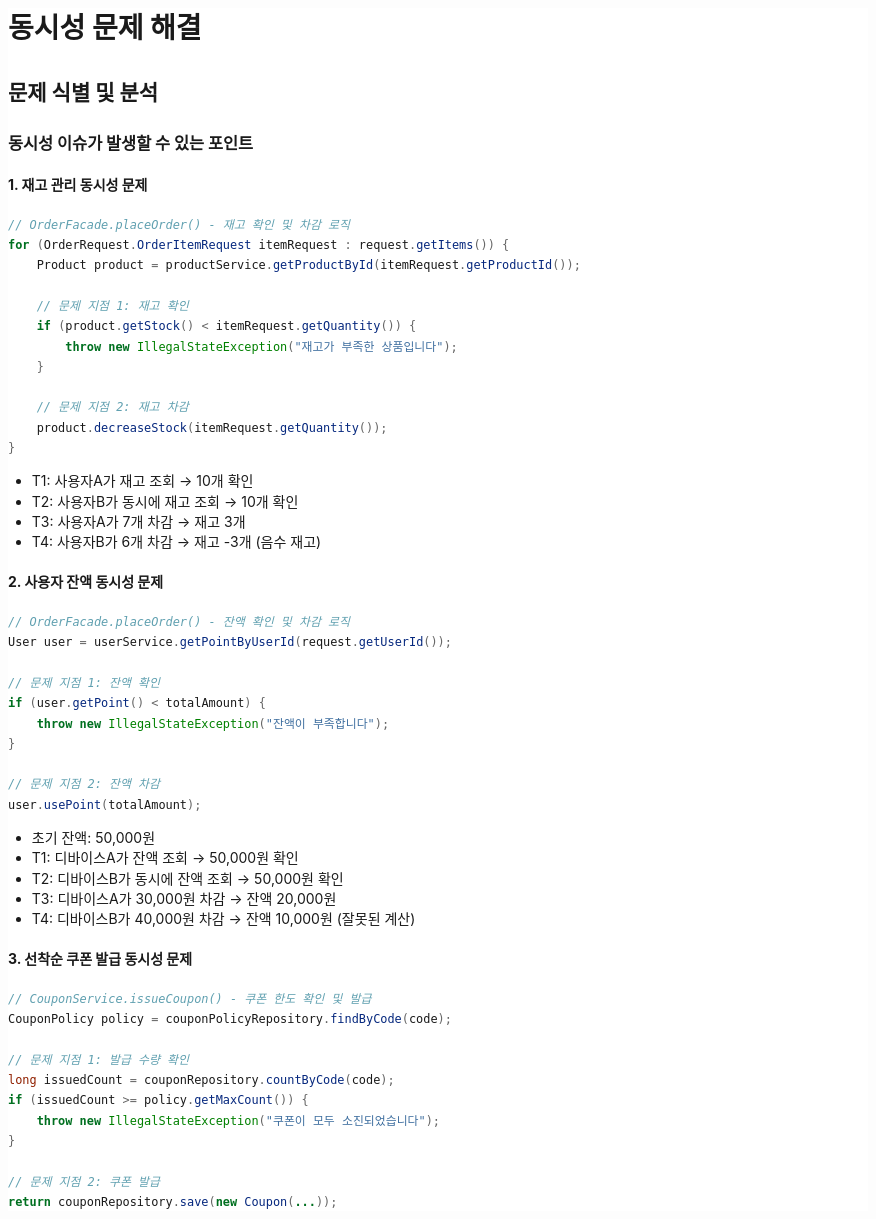 # 동시성 문제 해결

## 문제 식별 및 분석

### 동시성 이슈가 발생할 수 있는 포인트

#### 1. 재고 관리 동시성 문제
```java
// OrderFacade.placeOrder() - 재고 확인 및 차감 로직
for (OrderRequest.OrderItemRequest itemRequest : request.getItems()) {
    Product product = productService.getProductById(itemRequest.getProductId());
    
    // 문제 지점 1: 재고 확인
    if (product.getStock() < itemRequest.getQuantity()) {
        throw new IllegalStateException("재고가 부족한 상품입니다");
    }
    
    // 문제 지점 2: 재고 차감 
    product.decreaseStock(itemRequest.getQuantity());
}
```

- T1: 사용자A가 재고 조회 → 10개 확인
- T2: 사용자B가 동시에 재고 조회 → 10개 확인
- T3: 사용자A가 7개 차감 → 재고 3개
- T4: 사용자B가 6개 차감 → 재고 -3개 (음수 재고)


#### 2. 사용자 잔액 동시성 문제
```java
// OrderFacade.placeOrder() - 잔액 확인 및 차감 로직
User user = userService.getPointByUserId(request.getUserId());

// 문제 지점 1: 잔액 확인
if (user.getPoint() < totalAmount) {
    throw new IllegalStateException("잔액이 부족합니다");
}

// 문제 지점 2: 잔액 차감
user.usePoint(totalAmount);
```

- 초기 잔액: 50,000원
- T1: 디바이스A가 잔액 조회 → 50,000원 확인
- T2: 디바이스B가 동시에 잔액 조회 → 50,000원 확인
- T3: 디바이스A가 30,000원 차감 → 잔액 20,000원
- T4: 디바이스B가 40,000원 차감 → 잔액 10,000원 (잘못된 계산)


#### 3. 선착순 쿠폰 발급 동시성 문제
```java
// CouponService.issueCoupon() - 쿠폰 한도 확인 및 발급
CouponPolicy policy = couponPolicyRepository.findByCode(code);

// 문제 지점 1: 발급 수량 확인
long issuedCount = couponRepository.countByCode(code);
if (issuedCount >= policy.getMaxCount()) {
    throw new IllegalStateException("쿠폰이 모두 소진되었습니다");
}

// 문제 지점 2: 쿠폰 발급
return couponRepository.save(new Coupon(...));
```
